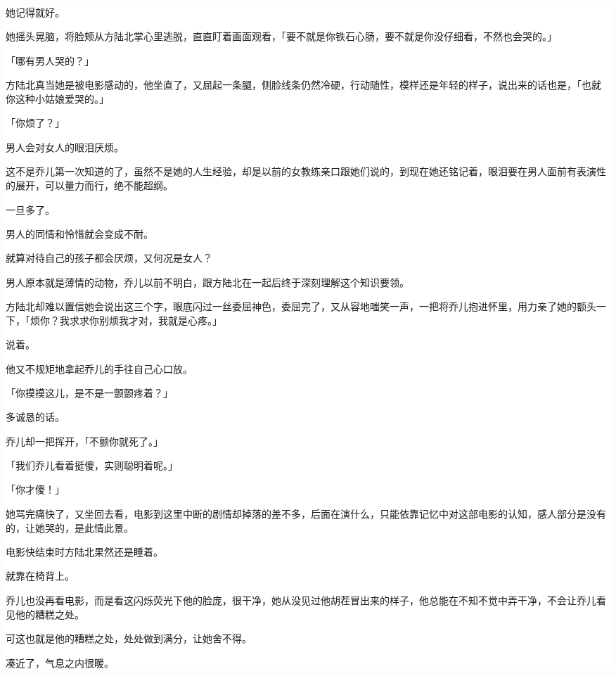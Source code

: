 她记得就好。


她摇头晃脑，将脸颊从方陆北掌心里逃脱，直直盯着画面观看，「要不就是你铁石心肠，要不就是你没仔细看，不然也会哭的。」


「哪有男人哭的？」


方陆北真当她是被电影感动的，他坐直了，又屈起一条腿，侧脸线条仍然冷硬，行动随性，模样还是年轻的样子，说出来的话也是，「也就你这种小姑娘爱哭的。」


「你烦了？」


男人会对女人的眼泪厌烦。


这不是乔儿第一次知道的了，虽然不是她的人生经验，却是以前的女教练亲口跟她们说的，到现在她还铭记着，眼泪要在男人面前有表演性的展开，可以量力而行，绝不能超纲。


一旦多了。


男人的同情和怜惜就会变成不耐。


就算对待自己的孩子都会厌烦，又何况是女人？


男人原本就是薄情的动物，乔儿以前不明白，跟方陆北在一起后终于深刻理解这个知识要领。


方陆北却难以置信她会说出这三个字，眼底闪过一丝委屈神色，委屈完了，又从容地嗤笑一声，一把将乔儿抱进怀里，用力亲了她的额头一下，「烦你？我求求你别烦我才对，我就是心疼。」


说着。


他又不规矩地拿起乔儿的手往自己心口放。


「你摸摸这儿，是不是一颤颤疼着？」


多诚恳的话。


乔儿却一把挥开，「不颤你就死了。」


「我们乔儿看着挺傻，实则聪明着呢。」


「你才傻！」


她骂完痛快了，又坐回去看，电影到这里中断的剧情却掉落的差不多，后面在演什么，只能依靠记忆中对这部电影的认知，感人部分是没有的，让她哭的，是此情此景。


电影快结束时方陆北果然还是睡着。


就靠在椅背上。


乔儿也没再看电影，而是看这闪烁荧光下他的脸庞，很干净，她从没见过他胡茬冒出来的样子，他总能在不知不觉中弄干净，不会让乔儿看见他的糟糕之处。


可这也就是他的糟糕之处，处处做到满分，让她舍不得。


凑近了，气息之内很暖。

